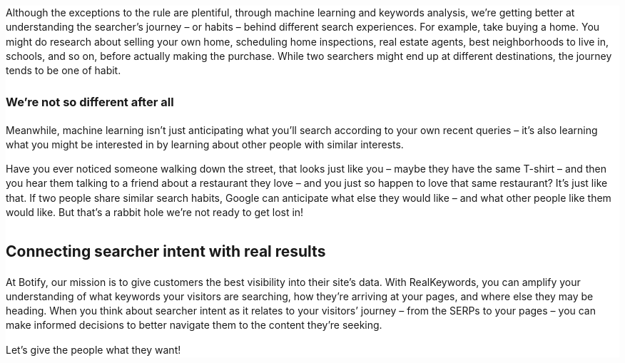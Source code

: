 

<p>Although the exceptions to the rule are plentiful, through machine learning and keywords analysis, we’re getting better at understanding the searcher’s journey – or habits – behind different search experiences. For example, take buying a home. You might do research about selling your own home, scheduling home inspections, real estate agents, best neighborhoods to live in, schools, and so on, before actually making the purchase. While two searchers might end up at different destinations, the journey tends to be one of habit.&nbsp;&nbsp;</p>



<h3 class="wp-block-heading" id="h-we-re-not-so-different-after-all">We’re not so different after all&nbsp;</h3>



<p>Meanwhile, machine learning isn’t just anticipating what you’ll search according to your own recent queries – it’s also learning what you might be interested in by learning about other people with similar interests. <br></p>



<p>Have you ever noticed someone walking down the street, that looks just like you – maybe they have the same T-shirt – and then you hear them talking to a friend about a restaurant they love – and you just so happen to love that same restaurant? It’s just like that. If two people share similar search habits, Google can anticipate what else they would like – and what other people like them would like. But that’s a rabbit hole we’re not ready to get lost in! </p>



<h2 class="wp-block-heading" id="h-connecting-searcher-intent-with-real-results">Connecting searcher intent with real results&nbsp;&nbsp;</h2>



<p>At Botify, our mission is to give customers the best visibility into their site’s data. With RealKeywords, you can amplify your understanding of what keywords your visitors are searching, how they’re arriving at your pages, and where else they may be heading. When you think about searcher intent as it relates to your visitors’ journey – from the SERPs to your pages – you can make informed decisions to better navigate them to the content they’re seeking.&nbsp;<br></p>



<p>Let’s give the people what they want!&nbsp;<br></p>
